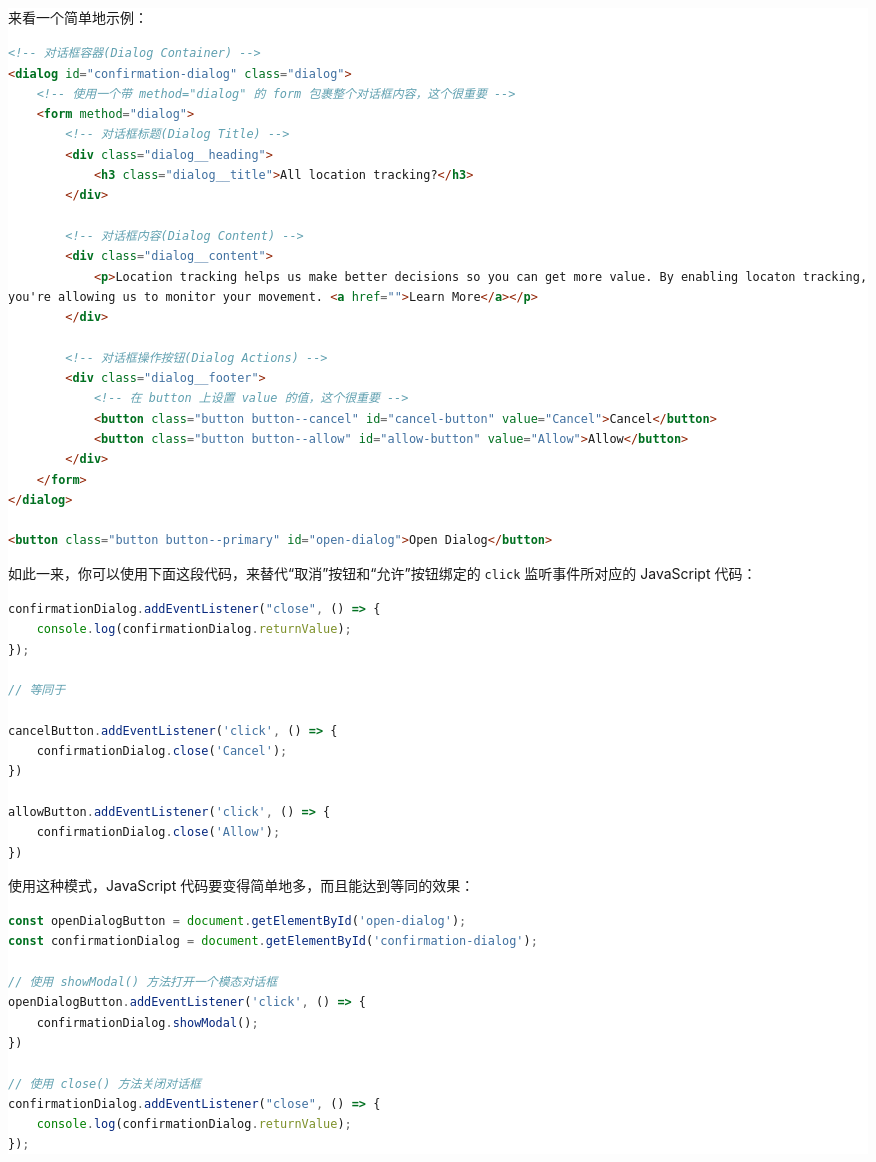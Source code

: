 来看一个简单地示例：

```HTML
<!-- 对话框容器(Dialog Container) -->
<dialog id="confirmation-dialog" class="dialog">
    <!-- 使用一个带 method="dialog" 的 form 包裹整个对话框内容，这个很重要 -->
    <form method="dialog">
        <!-- 对话框标题(Dialog Title) -->
        <div class="dialog__heading">
            <h3 class="dialog__title">All location tracking?</h3>
        </div>
    
        <!-- 对话框内容(Dialog Content) -->
        <div class="dialog__content">
            <p>Location tracking helps us make better decisions so you can get more value. By enabling locaton tracking, you're allowing us to monitor your movement. <a href="">Learn More</a></p>
        </div>

        <!-- 对话框操作按钮(Dialog Actions) -->
        <div class="dialog__footer">
            <!-- 在 button 上设置 value 的值，这个很重要 -->
            <button class="button button--cancel" id="cancel-button" value="Cancel">Cancel</button>
            <button class="button button--allow" id="allow-button" value="Allow">Allow</button>
        </div>
    </form>
</dialog>

<button class="button button--primary" id="open-dialog">Open Dialog</button>
```

如此一来，你可以使用下面这段代码，来替代“取消”按钮和“允许”按钮绑定的 `click` 监听事件所对应的 JavaScript 代码：

```JavaScript
confirmationDialog.addEventListener("close", () => {
    console.log(confirmationDialog.returnValue);
});

// 等同于 

cancelButton.addEventListener('click', () => {
    confirmationDialog.close('Cancel');
})

allowButton.addEventListener('click', () => {
    confirmationDialog.close('Allow');
})
```

使用这种模式，JavaScript 代码要变得简单地多，而且能达到等同的效果：

```JavaScript
const openDialogButton = document.getElementById('open-dialog');
const confirmationDialog = document.getElementById('confirmation-dialog');

// 使用 showModal() 方法打开一个模态对话框
openDialogButton.addEventListener('click', () => {
    confirmationDialog.showModal();
})

// 使用 close() 方法关闭对话框
confirmationDialog.addEventListener("close", () => {
    console.log(confirmationDialog.returnValue);
});
```
